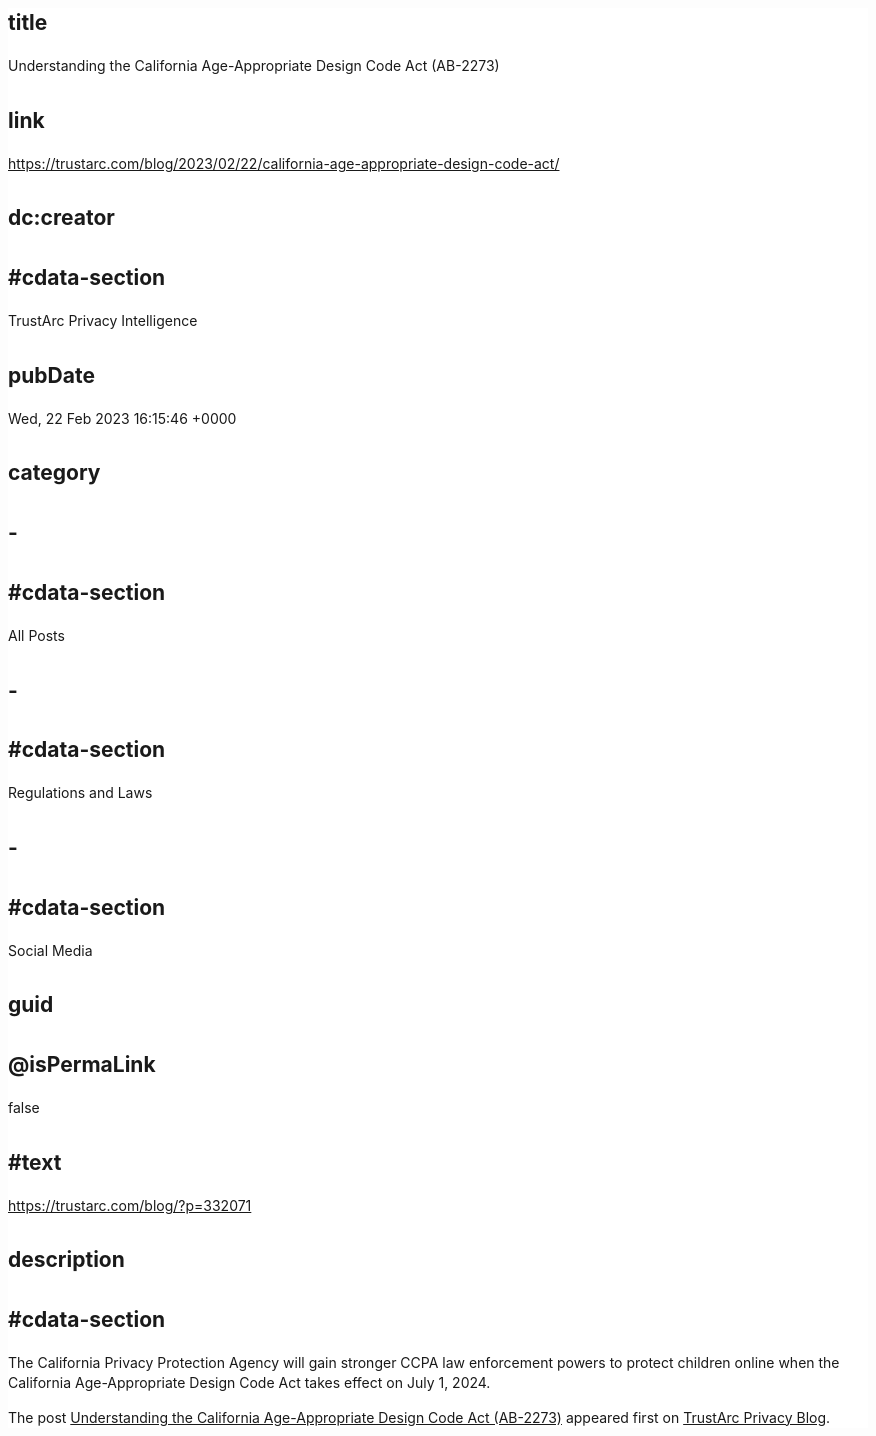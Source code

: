 ## title
Understanding the California Age-Appropriate Design Code Act (AB-2273)
## link
https://trustarc.com/blog/2023/02/22/california-age-appropriate-design-code-act/
## dc:creator
## #cdata-section
TrustArc Privacy Intelligence
## pubDate
Wed, 22 Feb 2023 16:15:46 +0000
## category
## -
## #cdata-section
All Posts
## -
## #cdata-section
Regulations and Laws
## -
## #cdata-section
Social Media
## guid
## @isPermaLink
false
## #text
https://trustarc.com/blog/?p=332071
## description
## #cdata-section
<p>The California Privacy Protection Agency will gain stronger CCPA law enforcement powers to protect children online when the California Age-Appropriate Design Code Act takes effect on July 1, 2024.</p>
<p>The post <a rel="nofollow" href="https://trustarc.com/blog/2023/02/22/california-age-appropriate-design-code-act/">Understanding the California Age-Appropriate Design Code Act (AB-2273)</a> appeared first on <a rel="nofollow" href="https://trustarc.com/blog">TrustArc Privacy Blog</a>.</p>
